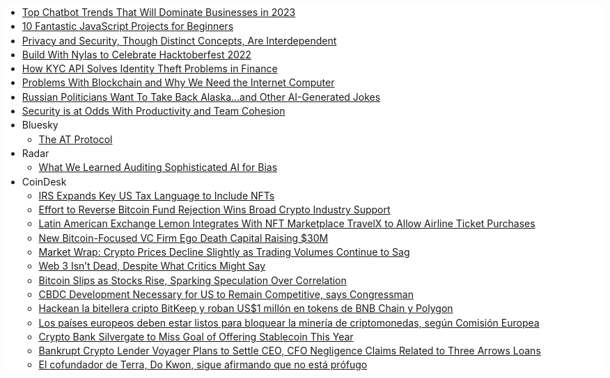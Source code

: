   - [Top Chatbot Trends That Will Dominate Businesses in 2023](https://hackernoon.com/top-chatbot-trends-that-will-dominate-businesses-in-2023?source=rss)
  - [10 Fantastic JavaScript Projects for Beginners](https://hackernoon.com/10-fantastic-javascript-projects-for-beginners?source=rss)
  - [Privacy and Security, Though Distinct Concepts, Are Interdependent](https://hackernoon.com/privacy-and-security-though-distinct-concepts-are-interdependent?source=rss)
  - [Build With Nylas to Celebrate Hacktoberfest 2022](https://hackernoon.com/build-with-nylas-to-celebrate-hacktoberfest-2022?source=rss)
  - [How KYC API Solves Identity Theft Problems in Finance](https://hackernoon.com/how-kyc-api-solves-identity-theft-problems-in-finance?source=rss)
  - [Problems With Blockchain and Why We Need the Internet Computer](https://hackernoon.com/problems-with-blockchain-and-why-we-need-the-internet-computer?source=rss)
  - [Russian Politicians Want To Take Back Alaska…and Other AI-Generated Jokes](https://hackernoon.com/russian-politicians-want-to-take-back-alaskaand-other-ai-generated-jokes?source=rss)
  - [Security is at Odds With Productivity and Team Cohesion](https://hackernoon.com/security-is-at-odds-with-productivity-and-team-cohesion?source=rss)
- Bluesky
  - [The AT Protocol](https://blueskyweb.xyz/blog/10-18-2022-the-at-protocol)
- Radar
  - [What We Learned Auditing Sophisticated AI for Bias](https://www.oreilly.com/radar/what-we-learned-auditing-sophisticated-ai-for-bias/)
- CoinDesk
  - [IRS Expands Key US Tax Language to Include NFTs](https://www.coindesk.com/business/2022/10/18/irs-expands-key-us-tax-language-to-include-nfts/?utm_medium=referral&utm_source=rss&utm_campaign=headlines)
  - [Effort to Reverse Bitcoin Fund Rejection Wins Broad Crypto Industry Support](https://www.coindesk.com/business/2022/10/18/effort-to-reverse-bitcoin-fund-rejection-wins-broad-crypto-industry-support/?utm_medium=referral&utm_source=rss&utm_campaign=headlines)
  - [Latin American Exchange Lemon Integrates With NFT Marketplace TravelX to Allow Airline Ticket Purchases](https://www.coindesk.com/business/2022/10/18/latin-american-exchange-lemon-integrates-with-nft-marketplace-travelx-to-allow-airline-ticket-purchases/?utm_medium=referral&utm_source=rss&utm_campaign=headlines)
  - [New Bitcoin-Focused VC Firm Ego Death Capital Raising $30M](https://www.coindesk.com/business/2022/10/18/new-bitcoin-focused-vc-firm-ego-death-capital-raising-30m/?utm_medium=referral&utm_source=rss&utm_campaign=headlines)
  - [Market Wrap: Crypto Prices Decline Slightly as Trading Volumes Continue to Sag](https://www.coindesk.com/markets/2022/10/18/market-wrap-crypto-prices-decline-slightly-as-trading-volumes-continue-to-sag/?utm_medium=referral&utm_source=rss&utm_campaign=headlines)
  - [Web 3 Isn’t Dead, Despite What Critics Might Say](https://www.coindesk.com/layer2/2022/10/18/web-3-isnt-dead-despite-what-critics-might-say/?utm_medium=referral&utm_source=rss&utm_campaign=headlines)
  - [Bitcoin Slips as Stocks Rise, Sparking Speculation Over Correlation](https://www.coindesk.com/markets/2022/10/18/bitcoin-slips-as-stocks-rise-sparking-speculation-over-correlation/?utm_medium=referral&utm_source=rss&utm_campaign=headlines)
  - [CBDC Development Necessary for US to Remain Competitive, says Congressman](https://www.coindesk.com/business/2022/10/18/cbdc-development-necessary-for-the-us-to-remain-competitive-says-congressman/?utm_medium=referral&utm_source=rss&utm_campaign=headlines)
  - [Hackean la bitellera cripto BitKeep y roban US$1 millón en tokens de BNB Chain y Polygon](https://www.coindesk.com/business/2022/10/18/hackean-la-bitellera-cripto-bitkeep-y-roban-us1-millon-en-tokens-de-bnb-chain-y-polygon/?utm_medium=referral&utm_source=rss&utm_campaign=headlines)
  - [Los países europeos deben estar listos para bloquear la minería de criptomonedas, según Comisión Europea](https://www.coindesk.com/policy/2022/10/18/los-paises-europeos-deben-estar-listos-para-bloquear-la-mineria-de-criptomonedas-segun-comision-europea/?utm_medium=referral&utm_source=rss&utm_campaign=headlines)
  - [Crypto Bank Silvergate to Miss Goal of Offering Stablecoin This Year](https://www.coindesk.com/business/2022/10/18/crypto-bank-silvergate-to-miss-goal-of-offering-stablecoin-this-year/?utm_medium=referral&utm_source=rss&utm_campaign=headlines)
  - [Bankrupt Crypto Lender Voyager Plans to Settle CEO, CFO Negligence Claims Related to Three Arrows Loans](https://www.coindesk.com/business/2022/10/18/bankrupt-crypto-lender-voyager-plans-to-settle-ceo-cfo-negligence-claims-related-to-three-arrows-loans/?utm_medium=referral&utm_source=rss&utm_campaign=headlines)
  - [El cofundador de Terra, Do Kwon, sigue afirmando que no está prófugo](https://www.coindesk.com/business/2022/10/18/el-cofundador-de-terra-do-kwon-sigue-afirmando-que-no-esta-profugo/?utm_medium=referral&utm_source=rss&utm_campaign=headlines)